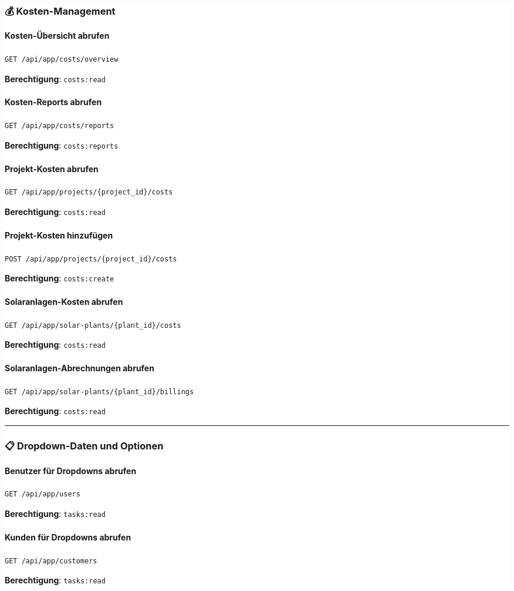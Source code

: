
### 💰 Kosten-Management

#### Kosten-Übersicht abrufen
```http
GET /api/app/costs/overview
```
**Berechtigung**: `costs:read`

#### Kosten-Reports abrufen
```http
GET /api/app/costs/reports
```
**Berechtigung**: `costs:reports`

#### Projekt-Kosten abrufen
```http
GET /api/app/projects/{project_id}/costs
```
**Berechtigung**: `costs:read`

#### Projekt-Kosten hinzufügen
```http
POST /api/app/projects/{project_id}/costs
```
**Berechtigung**: `costs:create`

#### Solaranlagen-Kosten abrufen
```http
GET /api/app/solar-plants/{plant_id}/costs
```
**Berechtigung**: `costs:read`

#### Solaranlagen-Abrechnungen abrufen
```http
GET /api/app/solar-plants/{plant_id}/billings
```
**Berechtigung**: `costs:read`

---

### 📋 Dropdown-Daten und Optionen

#### Benutzer für Dropdowns abrufen
```http
GET /api/app/users
```
**Berechtigung**: `tasks:read`

#### Kunden für Dropdowns abrufen
```http
GET /api/app/customers
```
**Berechtigung**: `tasks:read`
